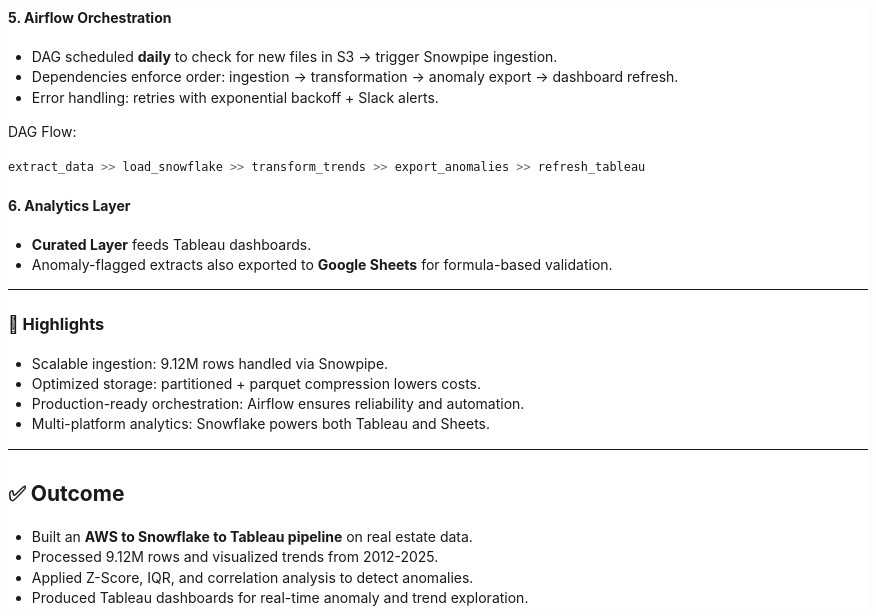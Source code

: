 #### 5. Airflow Orchestration  
- DAG scheduled **daily** to check for new files in S3 → trigger Snowpipe ingestion.  
- Dependencies enforce order: ingestion → transformation → anomaly export → dashboard refresh.  
- Error handling: retries with exponential backoff + Slack alerts.  

DAG Flow:  
```python
extract_data >> load_snowflake >> transform_trends >> export_anomalies >> refresh_tableau
```  

#### 6. Analytics Layer  
- **Curated Layer** feeds Tableau dashboards.  
- Anomaly-flagged extracts also exported to **Google Sheets** for formula-based validation.  

---

### 🔑 Highlights  
- Scalable ingestion: 9.12M rows handled via Snowpipe.  
- Optimized storage: partitioned + parquet compression lowers costs.  
- Production-ready orchestration: Airflow ensures reliability and automation.  
- Multi-platform analytics: Snowflake powers both Tableau and Sheets.  
  
---  

## ✅ Outcome  

- Built an **AWS to Snowflake to Tableau pipeline** on real estate data.  
- Processed 9.12M rows and visualized trends from 2012-2025.  
- Applied Z-Score, IQR, and correlation analysis to detect anomalies.  
- Produced Tableau dashboards for real-time anomaly and trend exploration.  
